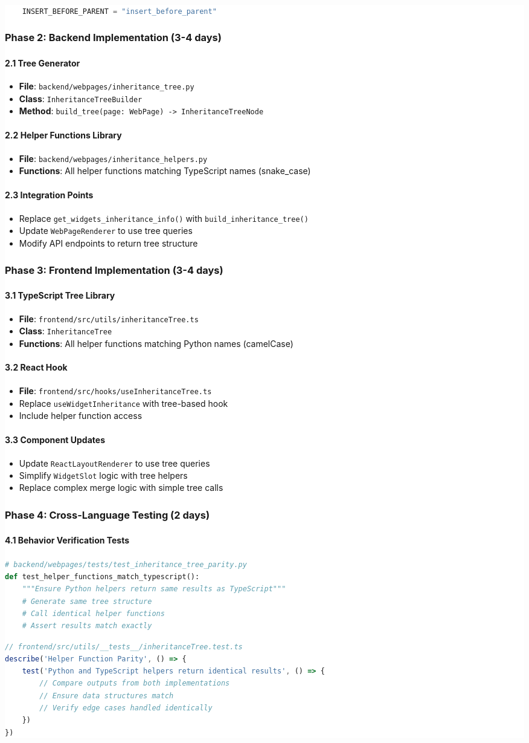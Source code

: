 ```python
    INSERT_BEFORE_PARENT = "insert_before_parent"
```

### Phase 2: Backend Implementation (3-4 days)

#### 2.1 Tree Generator
- **File**: `backend/webpages/inheritance_tree.py`
- **Class**: `InheritanceTreeBuilder`
- **Method**: `build_tree(page: WebPage) -> InheritanceTreeNode`

#### 2.2 Helper Functions Library
- **File**: `backend/webpages/inheritance_helpers.py`
- **Functions**: All helper functions matching TypeScript names (snake_case)

#### 2.3 Integration Points
- Replace `get_widgets_inheritance_info()` with `build_inheritance_tree()`
- Update `WebPageRenderer` to use tree queries
- Modify API endpoints to return tree structure

### Phase 3: Frontend Implementation (3-4 days)

#### 3.1 TypeScript Tree Library
- **File**: `frontend/src/utils/inheritanceTree.ts`
- **Class**: `InheritanceTree`
- **Functions**: All helper functions matching Python names (camelCase)

#### 3.2 React Hook
- **File**: `frontend/src/hooks/useInheritanceTree.ts`
- Replace `useWidgetInheritance` with tree-based hook
- Include helper function access

#### 3.3 Component Updates
- Update `ReactLayoutRenderer` to use tree queries
- Simplify `WidgetSlot` logic with tree helpers
- Replace complex merge logic with simple tree calls

### Phase 4: Cross-Language Testing (2 days)

#### 4.1 Behavior Verification Tests
```python
# backend/webpages/tests/test_inheritance_tree_parity.py
def test_helper_functions_match_typescript():
    """Ensure Python helpers return same results as TypeScript"""
    # Generate same tree structure
    # Call identical helper functions
    # Assert results match exactly
```

```typescript  
// frontend/src/utils/__tests__/inheritanceTree.test.ts
describe('Helper Function Parity', () => {
    test('Python and TypeScript helpers return identical results', () => {
        // Compare outputs from both implementations
        // Ensure data structures match
        // Verify edge cases handled identically
    })
})
```
